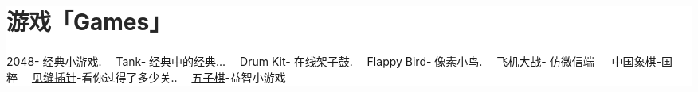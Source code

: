 <a  style="color:#272727" target="_blank"> <h1>游戏「Games」</h1></a>  
</p>
<a href="http://www.templatesy.com/demo/462/index.html" target="_blank" >2048</a>- 经典小游戏.&emsp;
<a href="http://www.templatesy.com/demo/194/index.html" target="_blank" >Tank</a>- 经典中的经典...&emsp;
<a href="http://www.templatesy.com/demo/342/index.html"  target="_blank" >Drum Kit</a>- 在线架子鼓.&emsp;
<a href="/gamebird/"  target="_blank" >Flappy Bird</a>- 像素小鸟.&emsp;
<a href="/gamefly/"  target="_blank" >飞机大战</a>- 仿微信端 &emsp;
<a href="http://www.jq22.com/demo/jquery-xiangqi-141214215742/"  target="_blank" >中国象棋</a>-国粹&emsp;
<a href="http://www.jq22.com/demo/jquery-jfcz20160830/"  target="_blank" >见缝插针</a>-看你过得了多少关..&emsp;
<a href="http://www.jq22.com/demo/jquery-wzq20151231/"  target="_blank" >五子棋</a>-益智小游戏&emsp;

